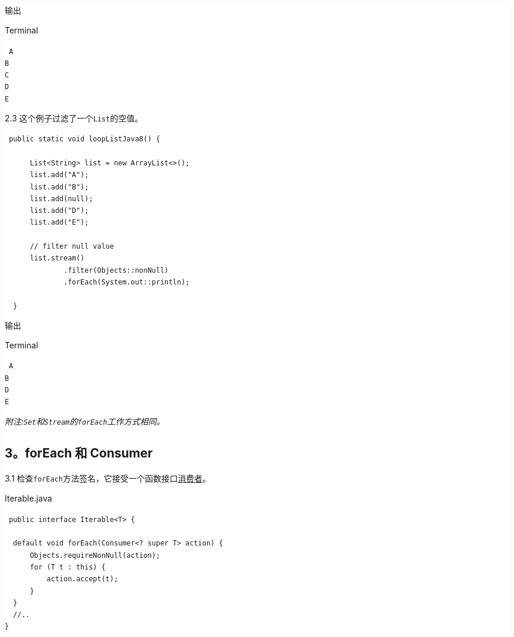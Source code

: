 输出

Terminal

```
 A
B
C
D
E 
```

2.3 这个例子过滤了一个`List`的空值。

```
 public static void loopListJava8() {

      List<String> list = new ArrayList<>();
      list.add("A");
      list.add("B");
      list.add(null);
      list.add("D");
      list.add("E");

      // filter null value
      list.stream()
              .filter(Objects::nonNull)
              .forEach(System.out::println);

  } 
```

输出

Terminal

```
 A
B
D
E 
```

*附注:`Set`和`Stream`的`forEach`工作方式相同。*

## 3。forEach 和 Consumer

3.1 检查`forEach`方法签名，它接受一个函数接口[消费者](/web/20220627140650/https://mkyong.com/java8/java-8-consumer-examples/)。

Iterable.java

```
 public interface Iterable<T> {

  default void forEach(Consumer<? super T> action) {
      Objects.requireNonNull(action);
      for (T t : this) {
          action.accept(t);
      }
  }
  //..
} 
```
